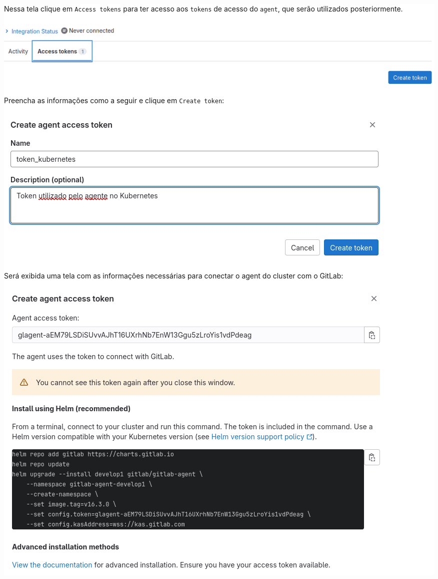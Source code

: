 Nessa tela clique em `Access tokens` para ter acesso aos `tokens` de acesso do `agent`, que serão utilizados posteriormente.

![Clicar create token](arquivos/imagens/gitlab/clicar_create_token.png)

Preencha as informações como a seguir e clique em `Create token`:

![Preencha as informações e clique em create token](arquivos/imagens/gitlab/preencha_informacoes_create_token.png)

Será exibida uma tela com as informações necessárias para conectar o agent do cluster com o GitLab:

![Informações de conexão](arquivos/imagens/gitlab/informacoes_do_agente_para_conexao.png)
